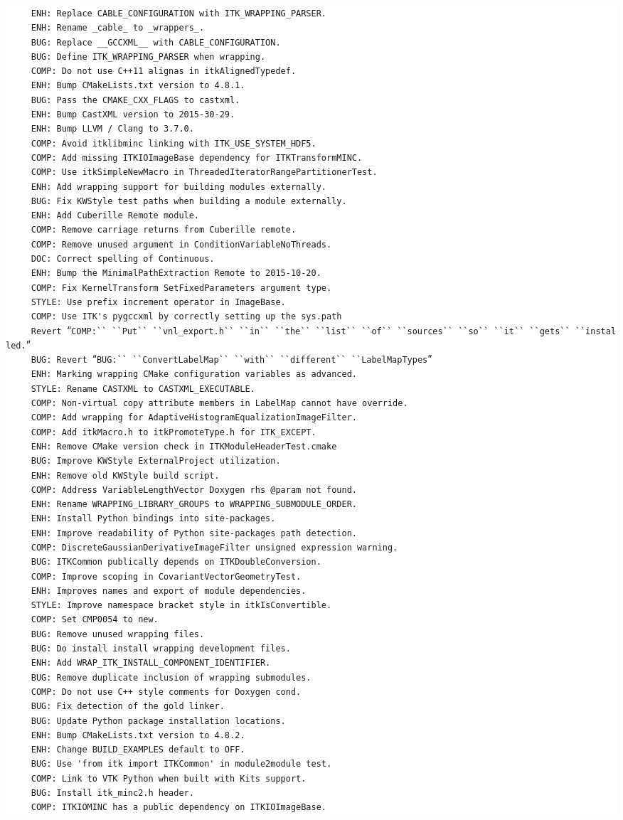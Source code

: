 `     ENH: Replace CABLE_CONFIGURATION with ITK_WRAPPING_PARSER.`\
`     ENH: Rename _cable_ to _wrappers_.`\
`     BUG: Replace __GCCXML__ with CABLE_CONFIGURATION.`\
`     BUG: Define ITK_WRAPPING_PARSER when wrapping.`\
`     COMP: Do not use C++11 alignas in itkAlignedTypedef.`\
`     ENH: Bump CMakeLists.txt version to 4.8.1.`\
`     BUG: Pass the CMAKE_CXX_FLAGS to castxml.`\
`     ENH: Bump CastXML version to 2015-30-29.`\
`     ENH: Bump LLVM / Clang to 3.7.0.`\
`     COMP: Avoid itklibminc linking with ITK_USE_SYSTEM_HDF5.`\
`     COMP: Add missing ITKIOImageBase dependency for ITKTransformMINC.`\
`     COMP: Use itkSimpleNewMacro in ThreadedIteratorRangePartitionerTest.`\
`     ENH: Add wrapping support for building modules externally.`\
`     BUG: Fix KWStyle test paths when building a module externally.`\
`     ENH: Add Cuberille Remote module.`\
`     COMP: Remove carriage returns from Cuberille remote.`\
`     COMP: Remove unused argument in ConditionVariableNoThreads.`\
`     DOC: Correct spelling of Continuous.`\
`     ENH: Bump the MinimalPathExtraction Remote to 2015-10-20.`\
`     COMP: Fix KernelTransform SetFixedParameters argument type.`\
`     STYLE: Use prefix increment operator in ImageBase.`\
`     COMP: Use ITK's pygccxml by correctly setting up the sys.path`\
`     Revert `“`COMP:`` ``Put`` ``vnl_export.h`` ``in`` ``the`` ``list`` ``of`` ``sources`` ``so`` ``it`` ``gets`` ``installed.`”\
`     BUG: Revert `“`BUG:`` ``ConvertLabelMap`` ``with`` ``different`` ``LabelMapTypes`”\
`     ENH: Marking wrapping CMake configuration variables as advanced.`\
`     STYLE: Rename CASTXML to CASTXML_EXECUTABLE.`\
`     COMP: Non-virtual copy attribute members in LabelMap cannot have override.`\
`     COMP: Add wrapping for AdaptiveHistogramEqualizationImageFilter.`\
`     COMP: Add itkMacro.h to itkPromoteType.h for ITK_EXCEPT.`\
`     ENH: Remove CMake version check in ITKModuleHeaderTest.cmake`\
`     BUG: Improve KWStyle ExternalProject utilization.`\
`     ENH: Remove old KWStyle build script.`\
`     COMP: Address VariableLengthVector Doxygen rhs @param not found.`\
`     ENH: Rename WRAPPING_LIBRARY_GROUPS to WRAPPING_SUBMODULE_ORDER.`\
`     ENH: Install Python bindings into site-packages.`\
`     ENH: Improve readability of Python site-packages path detection.`\
`     COMP: DiscreteGaussianDerivativeImageFilter unsigned expression warning.`\
`     BUG: ITKCommon publically depends on ITKDoubleConversion.`\
`     COMP: Improve scoping in CovariantVectorGeometryTest.`\
`     ENH: Improves names and export of module dependencies.`\
`     STYLE: Improve namespace bracket style in itkIsConvertible.`\
`     COMP: Set CMP0054 to new.`\
`     BUG: Remove unused wrapping files.`\
`     BUG: Do install install wrapping development files.`\
`     ENH: Add WRAP_ITK_INSTALL_COMPONENT_IDENTIFIER.`\
`     BUG: Remove duplicate inclusion of wrapping submodules.`\
`     COMP: Do not use C++ style comments for Doxygen cond.`\
`     BUG: Fix detection of the gold linker.`\
`     BUG: Update Python package installation locations.`\
`     ENH: Bump CMakeLists.txt version to 4.8.2.`\
`     ENH: Change BUILD_EXAMPLES default to OFF.`\
`     BUG: Use 'from itk import ITKCommon' in module2module test.`\
`     COMP: Link to VTK Python when built with Kits support.`\
`     BUG: Install itk_minc2.h header.`\
`     COMP: ITKIOMINC has a public dependency on ITKIOImageBase.`

